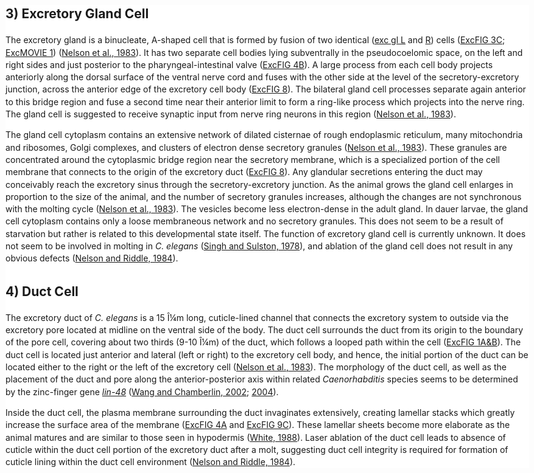 ## 3) Excretory Gland Cell

<p>The excretory gland is a binucleate, A-shaped cell that is formed by fusion of two identical (<a href="http://www.wormbase.org/species/c_elegans/anatomy_term/WBbt:0004536" target="_blank">exc gl L</a> and <a href="http://www.wormbase.org/species/c_elegans/anatomy_term/WBbt:0004535" target="_blank">R</a>) cells (<a href="#ExcFIG3">ExcFIG 3C</a>;<a href="https://www.wormatlas.org/movies/Excgland.mp4"> ExcMOVIE 1</a>) (<a href="#Nelson1983">Nelson et al., 1983</a>). It has two separate cell bodies lying subventrally in the pseudocoelomic space, on the left and right sides and just posterior to the pharyngeal-intestinal valve (<a href="#ExcFIG4">ExcFIG 4B</a>). A large process from each cell body projects anteriorly along the dorsal surface of the ventral nerve cord and fuses with the other side at the level of the secretory-excretory junction, across the anterior edge of the excretory cell body (<a href="#ExcFIG8">ExcFIG 8</a>). The bilateral gland cell processes separate again anterior to this bridge region and fuse a second time near their anterior limit to form a ring-like process which projects into the nerve ring. The gland cell is suggested to receive synaptic input from nerve ring neurons in this region (<a href="#Nelson1983">Nelson et al., 1983</a>).  </p>

<p>The gland cell cytoplasm contains an extensive network of dilated cisternae of rough endoplasmic reticulum, many mitochondria and ribosomes, Golgi complexes, and clusters of electron dense secretory granules (<a href="#Nelson1983">Nelson et al., 1983</a>). These granules are concentrated around the cytoplasmic bridge region near the secretory membrane, which is a specialized portion of the cell membrane that connects to the origin of the excretory duct (<a href="#ExcFIG8">ExcFIG 8</a>). Any glandular secretions entering the duct may conceivably reach the excretory sinus through the secretory-excretory junction. As the animal grows the gland cell enlarges in proportion to the size of the animal,  and the number of secretory granules increases, although the changes are not synchronous with the molting cycle (<a href="#Nelson1983">Nelson et al., 1983</a>). The vesicles become less electron-dense in the adult gland. In dauer larvae, the gland cell cytoplasm contains only a loose membraneous network and no secretory granules. This does not seem to be a result of starvation but rather is related to this developmental state itself. The function of excretory gland cell is currently unknown. It does not seem to be involved in molting in <em>C. elegans</em> (<a href="#Singh1978">Singh and Sulston, 1978</a>), and ablation of the gland cell does not result in any obvious defects (<a href="#Nelson1984">Nelson and Riddle, 1984</a>).</p>

## 4) Duct Cell

<p>The excretory duct of <em>C. elegans</em> is a 15 Î¼m long, cuticle-lined channel that connects the excretory system to outside via the excretory pore located at midline on the ventral side of the body. The duct cell surrounds the duct from its origin to the boundary of the pore cell, covering about two thirds (9-10 Î¼m) of the duct, which follows a looped path within the cell (<a href="#ExcFIG1">ExcFIG 1A&amp;B</a>). The duct cell is located just anterior and lateral (left or right) to the excretory cell body, and hence, the initial portion of the duct can be located either to the right or the left of the excretory cell (<a href="#Nelson1983">Nelson et al., 1983</a>). The morphology of the duct cell, as well as the placement of the duct and pore along the anterior-posterior axis within related <em>Caenorhabditis</em> species seems to be determined by the zinc-finger gene <em><a href="http://www.wormbase.org/species/c_elegans/gene/WBGene00003033" target="_blank">lin-48</a></em> (<a href="#Wang2002">Wang and Chamberlin, 2002</a>; <a href="#Wang2004">2004</a>). </p>

<p>Inside the duct cell, the plasma membrane surrounding the duct invaginates extensively, creating lamellar stacks which greatly increase the surface area of the membrane (<a href="#ExcFIG4">ExcFIG 4A</a> and <a href="#ExcFIG9">ExcFIG 9C</a>). These lamellar sheets become more elaborate as the animal matures and are similar to those seen in hypodermis (<a href="#White1988">White, 1988</a>). Laser ablation of the duct cell leads to absence of cuticle within the duct cell portion of the excretory duct after a molt, suggesting duct cell integrity is required for formation of cuticle lining within the duct cell environment (<a href="#Nelson1984">Nelson and Riddle, 1984</a>). </p>
